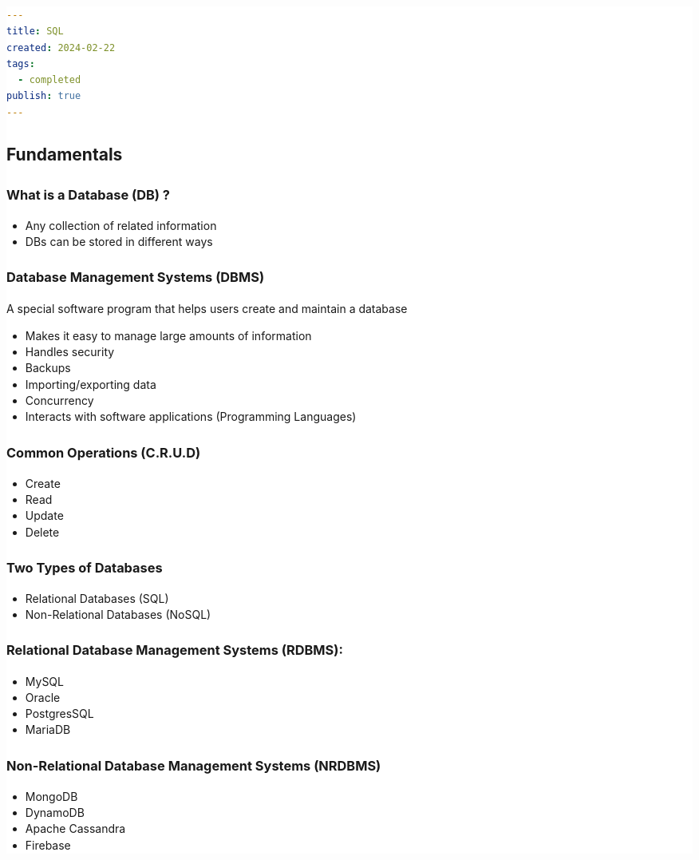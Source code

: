 ```yaml
---
title: SQL
created: 2024-02-22
tags:
  - completed
publish: true
---
```

## Fundamentals

### What is a Database (DB) ?

- Any collection of related information
- DBs can be stored in different ways

### Database Management Systems (DBMS)

A special software program that helps users create and maintain a database

- Makes it easy to manage large amounts of information
- Handles security
- Backups
- Importing/exporting data
- Concurrency
- Interacts with software applications (Programming Languages)

### Common Operations (C.R.U.D)

- Create
- Read
- Update
- Delete

### Two Types of Databases

- Relational Databases (SQL)
- Non-Relational Databases (NoSQL)

### Relational Database Management Systems (RDBMS):

- MySQL
- Oracle
- PostgresSQL
- MariaDB

### Non-Relational Database Management Systems (NRDBMS)

- MongoDB
- DynamoDB
- Apache Cassandra
- Firebase
